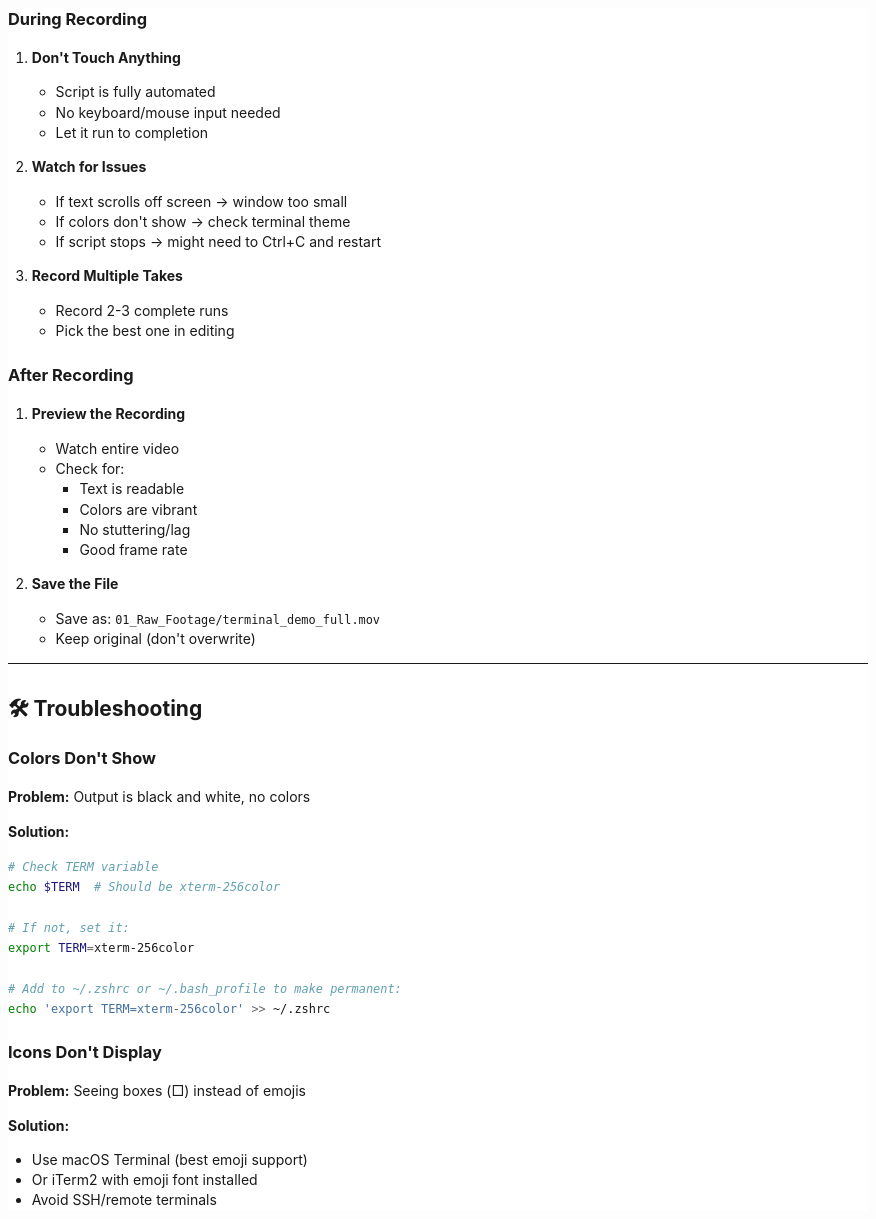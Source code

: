 ### During Recording

1. **Don't Touch Anything**
   - Script is fully automated
   - No keyboard/mouse input needed
   - Let it run to completion

2. **Watch for Issues**
   - If text scrolls off screen → window too small
   - If colors don't show → check terminal theme
   - If script stops → might need to Ctrl+C and restart

3. **Record Multiple Takes**
   - Record 2-3 complete runs
   - Pick the best one in editing

### After Recording

1. **Preview the Recording**
   - Watch entire video
   - Check for:
     - Text is readable
     - Colors are vibrant
     - No stuttering/lag
     - Good frame rate

2. **Save the File**
   - Save as: `01_Raw_Footage/terminal_demo_full.mov`
   - Keep original (don't overwrite)

---

## 🛠️ Troubleshooting

### Colors Don't Show
**Problem:** Output is black and white, no colors

**Solution:**
```bash
# Check TERM variable
echo $TERM  # Should be xterm-256color

# If not, set it:
export TERM=xterm-256color

# Add to ~/.zshrc or ~/.bash_profile to make permanent:
echo 'export TERM=xterm-256color' >> ~/.zshrc
```

### Icons Don't Display
**Problem:** Seeing boxes (□) instead of emojis

**Solution:**
- Use macOS Terminal (best emoji support)
- Or iTerm2 with emoji font installed
- Avoid SSH/remote terminals

